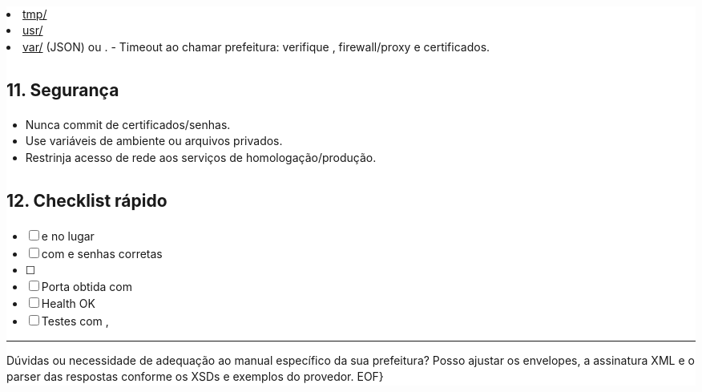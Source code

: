 <LI><A HREF="tmp/">tmp/</A>
<LI><A HREF="usr/">usr/</A>
<LI><A HREF="var/">var/</A>
</UL>
</BODY>
</HTML> (JSON) ou .
- Timeout ao chamar prefeitura: verifique , firewall/proxy e certificados.

## 11. Segurança
- Nunca commit de certificados/senhas.
- Use variáveis de ambiente ou arquivos  privados.
- Restrinja acesso de rede aos serviços de homologação/produção.

## 12. Checklist rápido
- [ ]  e  no lugar
- [ ]  com  e senhas corretas
- [ ] 
- [ ] Porta obtida com 
- [ ] Health OK
- [ ] Testes com , 

---
Dúvidas ou necessidade de adequação ao manual específico da sua prefeitura? Posso ajustar os envelopes, a assinatura XML e o parser das respostas conforme os XSDs e exemplos do provedor.
EOF}
